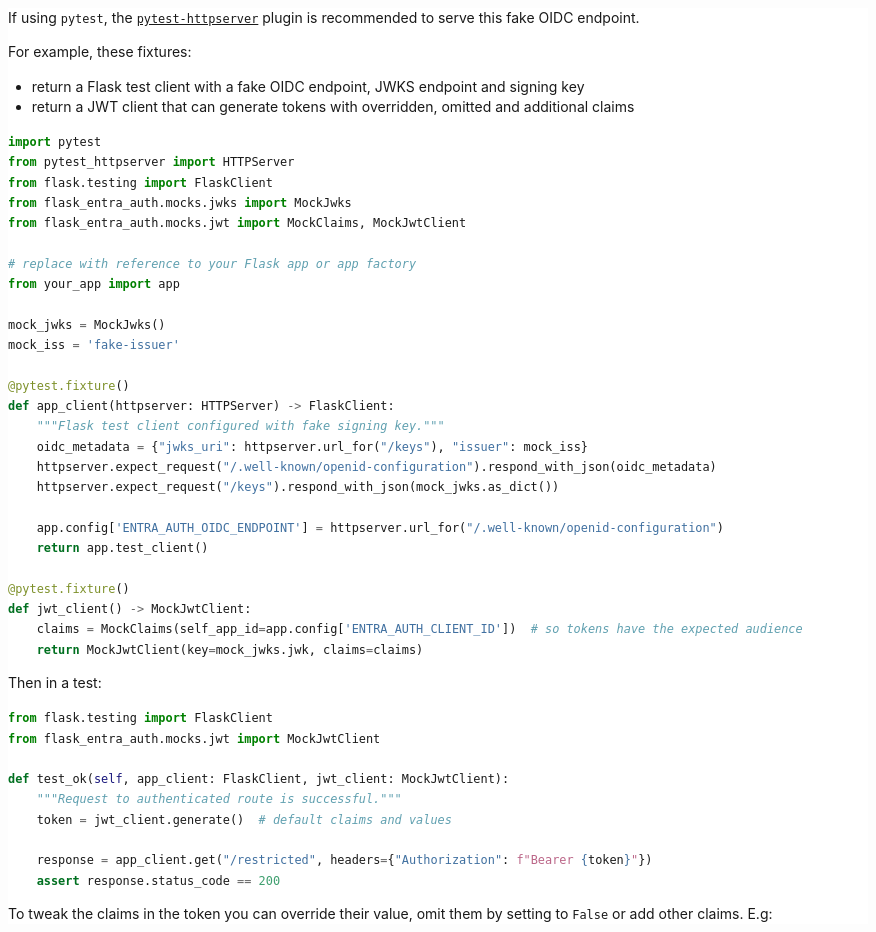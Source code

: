 If using `pytest`, the [`pytest-httpserver`](https://pytest-httpserver.readthedocs.io) plugin is recommended to serve
this fake OIDC endpoint.

For example, these fixtures:

- return a Flask test client with a fake OIDC endpoint, JWKS endpoint and signing key
- return a JWT client that can generate tokens with overridden, omitted and additional claims

```python
import pytest
from pytest_httpserver import HTTPServer
from flask.testing import FlaskClient
from flask_entra_auth.mocks.jwks import MockJwks
from flask_entra_auth.mocks.jwt import MockClaims, MockJwtClient

# replace with reference to your Flask app or app factory
from your_app import app

mock_jwks = MockJwks()
mock_iss = 'fake-issuer'

@pytest.fixture()
def app_client(httpserver: HTTPServer) -> FlaskClient:
    """Flask test client configured with fake signing key."""
    oidc_metadata = {"jwks_uri": httpserver.url_for("/keys"), "issuer": mock_iss}
    httpserver.expect_request("/.well-known/openid-configuration").respond_with_json(oidc_metadata)
    httpserver.expect_request("/keys").respond_with_json(mock_jwks.as_dict())

    app.config['ENTRA_AUTH_OIDC_ENDPOINT'] = httpserver.url_for("/.well-known/openid-configuration")
    return app.test_client()

@pytest.fixture()
def jwt_client() -> MockJwtClient:
    claims = MockClaims(self_app_id=app.config['ENTRA_AUTH_CLIENT_ID'])  # so tokens have the expected audience
    return MockJwtClient(key=mock_jwks.jwk, claims=claims)
```

Then in a test:

```python
from flask.testing import FlaskClient
from flask_entra_auth.mocks.jwt import MockJwtClient

def test_ok(self, app_client: FlaskClient, jwt_client: MockJwtClient):
    """Request to authenticated route is successful."""
    token = jwt_client.generate()  # default claims and values

    response = app_client.get("/restricted", headers={"Authorization": f"Bearer {token}"})
    assert response.status_code == 200
```

To tweak the claims in the token you can override their value, omit them by setting to `False` or add other claims. E.g:
